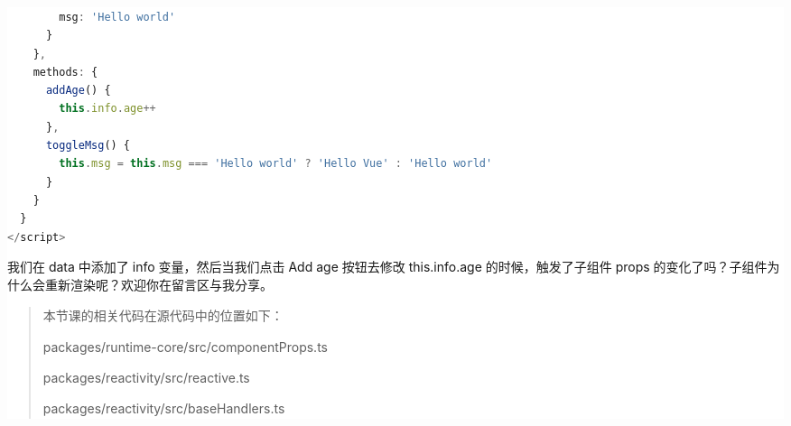 ```js
        msg: 'Hello world'
      }
    },
    methods: {
      addAge() {
        this.info.age++
      },
      toggleMsg() {
        this.msg = this.msg === 'Hello world' ? 'Hello Vue' : 'Hello world'
      }
    }
  }
</script>
```

我们在 data 中添加了 info 变量，然后当我们点击 Add age 按钮去修改 this.info.age 的时候，触发了子组件 props 的变化了吗？子组件为什么会重新渲染呢？欢迎你在留言区与我分享。
> 本节课的相关代码在源代码中的位置如下：  
>
> packages/runtime-core/src/componentProps.ts  
>
> packages/reactivity/src/reactive.ts  
>
> packages/reactivity/src/baseHandlers.ts
